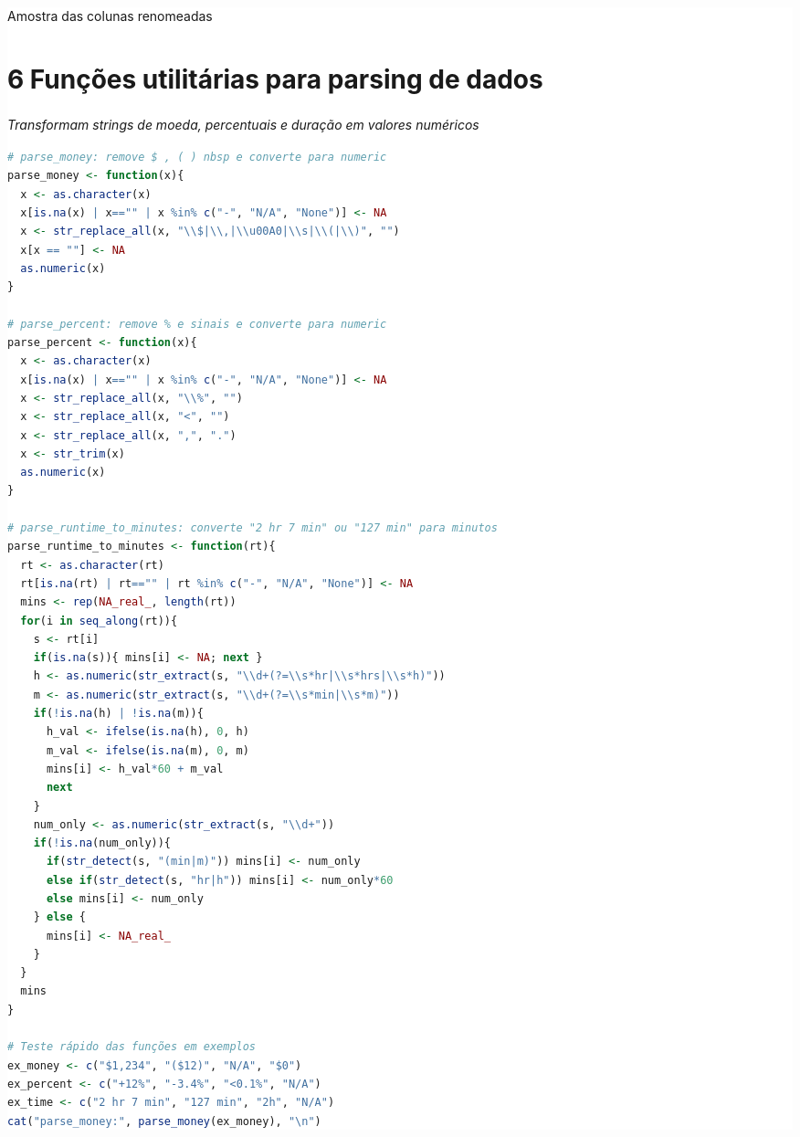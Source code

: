 Amostra das colunas renomeadas

# 6 Funções utilitárias para parsing de dados

*Transformam strings de moeda, percentuais e duração em valores
numéricos*

``` r
# parse_money: remove $ , ( ) nbsp e converte para numeric
parse_money <- function(x){
  x <- as.character(x)
  x[is.na(x) | x=="" | x %in% c("-", "N/A", "None")] <- NA
  x <- str_replace_all(x, "\\$|\\,|\\u00A0|\\s|\\(|\\)", "")
  x[x == ""] <- NA
  as.numeric(x)
}

# parse_percent: remove % e sinais e converte para numeric
parse_percent <- function(x){
  x <- as.character(x)
  x[is.na(x) | x=="" | x %in% c("-", "N/A", "None")] <- NA
  x <- str_replace_all(x, "\\%", "")
  x <- str_replace_all(x, "<", "")
  x <- str_replace_all(x, ",", ".")
  x <- str_trim(x)
  as.numeric(x)
}

# parse_runtime_to_minutes: converte "2 hr 7 min" ou "127 min" para minutos
parse_runtime_to_minutes <- function(rt){
  rt <- as.character(rt)
  rt[is.na(rt) | rt=="" | rt %in% c("-", "N/A", "None")] <- NA
  mins <- rep(NA_real_, length(rt))
  for(i in seq_along(rt)){
    s <- rt[i]
    if(is.na(s)){ mins[i] <- NA; next }
    h <- as.numeric(str_extract(s, "\\d+(?=\\s*hr|\\s*hrs|\\s*h)"))
    m <- as.numeric(str_extract(s, "\\d+(?=\\s*min|\\s*m)"))
    if(!is.na(h) | !is.na(m)){
      h_val <- ifelse(is.na(h), 0, h)
      m_val <- ifelse(is.na(m), 0, m)
      mins[i] <- h_val*60 + m_val
      next
    }
    num_only <- as.numeric(str_extract(s, "\\d+"))
    if(!is.na(num_only)){
      if(str_detect(s, "(min|m)")) mins[i] <- num_only
      else if(str_detect(s, "hr|h")) mins[i] <- num_only*60
      else mins[i] <- num_only
    } else {
      mins[i] <- NA_real_
    }
  }
  mins
}

# Teste rápido das funções em exemplos
ex_money <- c("$1,234", "($12)", "N/A", "$0")
ex_percent <- c("+12%", "-3.4%", "<0.1%", "N/A")
ex_time <- c("2 hr 7 min", "127 min", "2h", "N/A")
cat("parse_money:", parse_money(ex_money), "\n")
```
